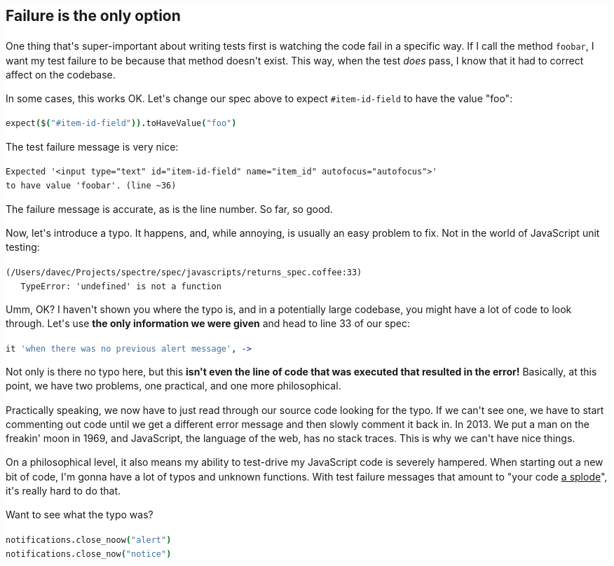 ## Failure is the only option

One thing that's super-important about writing tests first is watching the code fail in a
specific way.  If I call the method `foobar`, I want my test failure to be because that method
doesn't exist.  This way, when the test *does* pass, I know that it had to correct affect on
the codebase.

In some cases, this works OK.  Let's change our spec above to expect `#item-id-field`  to have
the value "foo":

```coffeescript
expect($("#item-id-field")).toHaveValue("foo")
```

The test failure message is very nice:

```
Expected '<input type="text" id="item-id-field" name="item_id" autofocus="autofocus">' 
to have value 'foobar'. (line ~36)
```

The failure message is accurate, as is the line number.  So far, so good.  

Now, let's introduce a typo.  It happens, and, while annoying, is usually an easy problem to fix.
Not in the world of JavaScript unit testing:

```
(/Users/davec/Projects/spectre/spec/javascripts/returns_spec.coffee:33)
   TypeError: 'undefined' is not a function
```

Umm, OK?  I haven't shown you where the typo is, and in a potentially large codebase,
you might have a lot of code to look through.  Let's use **the only information we were
given** and head to line 33 of our spec:

```coffeescript
it 'when there was no previous alert message', ->
```

Not only is there no typo here, but this **isn't even the line of code that was
executed that resulted in the error!**   Basically, at this point, we have two problems,
one practical, and one more philosophical.  

Practically speaking, we now have to just read through our source code looking for the typo.  If we can't see one, we have to start commenting out code until we get a different
error message and then slowly comment it back in.  In 2013.  We put a man on the freakin' moon
in 1969, and JavaScript, the language of the web, has no stack traces.  This is why we can't
have nice things.

On a philosophical level, it also means my ability to test-drive my JavaScript code is
severely hampered.  When starting out a new bit of code, I'm gonna have a lot of typos and unknown functions.  With test failure messages that amount to "your code [a splode][asplode]", it's really hard to do that.

Want to see what the typo was?

```coffeescript
notifications.close_noow("alert")
notifications.close_now("notice")
```


[stitchfix]: http://www.naildrivin5.com/blog/2013/02/19/stitch-fix-slash.html 
[Jasmine]: http://pivotal.github.com/jasmine 
[jasminerails]: https://github.com/searls/jasmine-rails
[Jasminejquery]: https://github.com/velesin/jasmine-jquery
[jasmineheadlesswebkit]: http://johnbintz.github.io/jasmine-headless-webkit
[asplode]: http://www.urbandictionary.com/define.php?term=asplode
